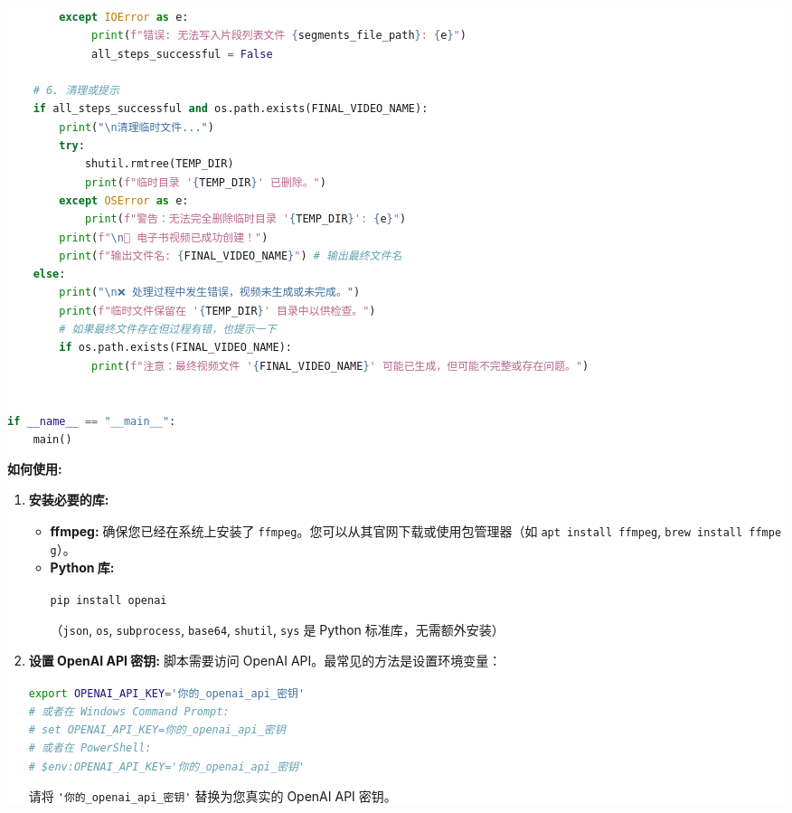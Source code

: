 ```python
        except IOError as e:
             print(f"错误: 无法写入片段列表文件 {segments_file_path}: {e}")
             all_steps_successful = False

    # 6. 清理或提示
    if all_steps_successful and os.path.exists(FINAL_VIDEO_NAME):
        print("\n清理临时文件...")
        try:
            shutil.rmtree(TEMP_DIR)
            print(f"临时目录 '{TEMP_DIR}' 已删除。")
        except OSError as e:
            print(f"警告：无法完全删除临时目录 '{TEMP_DIR}': {e}")
        print(f"\n🎉 电子书视频已成功创建！")
        print(f"输出文件名: {FINAL_VIDEO_NAME}") # 输出最终文件名
    else:
        print("\n❌ 处理过程中发生错误，视频未生成或未完成。")
        print(f"临时文件保留在 '{TEMP_DIR}' 目录中以供检查。")
        # 如果最终文件存在但过程有错，也提示一下
        if os.path.exists(FINAL_VIDEO_NAME):
             print(f"注意：最终视频文件 '{FINAL_VIDEO_NAME}' 可能已生成，但可能不完整或存在问题。")


if __name__ == "__main__":
    main()
```

**如何使用:**

1.  **安装必要的库:**
    * **ffmpeg:** 确保您已经在系统上安装了 `ffmpeg`。您可以从其官网下载或使用包管理器（如 `apt install ffmpeg`, `brew install ffmpeg`）。
    * **Python 库:**
        ```bash
        pip install openai
        ```
        （`json`, `os`, `subprocess`, `base64`, `shutil`, `sys` 是 Python 标准库，无需额外安装）

2.  **设置 OpenAI API 密钥:**
    脚本需要访问 OpenAI API。最常见的方法是设置环境变量：
    ```bash
    export OPENAI_API_KEY='你的_openai_api_密钥'
    # 或者在 Windows Command Prompt:
    # set OPENAI_API_KEY=你的_openai_api_密钥
    # 或者在 PowerShell:
    # $env:OPENAI_API_KEY='你的_openai_api_密钥'
    ```
    请将 `'你的_openai_api_密钥'` 替换为您真实的 OpenAI API 密钥。
